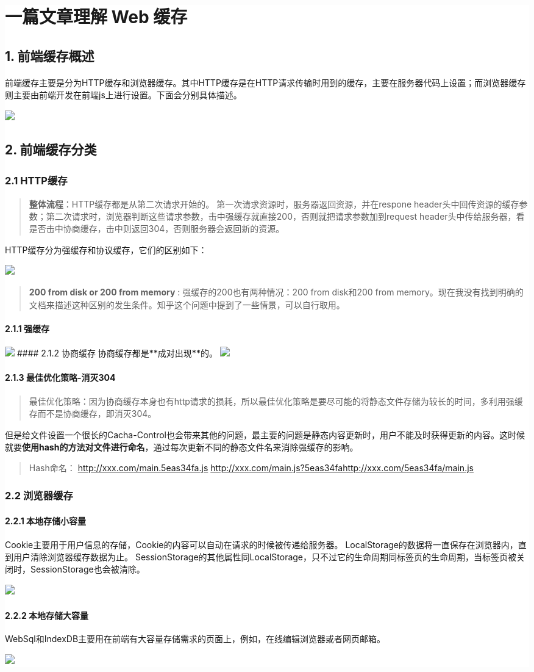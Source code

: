 # 一篇文章理解 Web 缓存

## 1. 前端缓存概述
前端缓存主要是分为HTTP缓存和浏览器缓存。其中HTTP缓存是在HTTP请求传输时用到的缓存，主要在服务器代码上设置；而浏览器缓存则主要由前端开发在前端js上进行设置。下面会分别具体描述。

 <img src="./assets/data/weekly-fe/22/1.webp" width="100%"/>

## 2. 前端缓存分类
### 2.1 HTTP缓存
>**整体流程**：HTTP缓存都是从第二次请求开始的。 第一次请求资源时，服务器返回资源，并在respone header头中回传资源的缓存参数；第二次请求时，浏览器判断这些请求参数，击中强缓存就直接200，否则就把请求参数加到request header头中传给服务器，看是否击中协商缓存，击中则返回304，否则服务器会返回新的资源。

HTTP缓存分为强缓存和协议缓存，它们的区别如下：

 <img src="./assets/data/weekly-fe/22/2.webp" width="100%"/>

>**200 from disk or 200 from memory** : 强缓存的200也有两种情况：200 from disk和200 from memory。现在我没有找到明确的文档来描述这种区别的发生条件。知乎这个问题中提到了一些情景，可以自行取用。

#### 2.1.1 强缓存

 <img src="./assets/data/weekly-fe/22/3.webp" width="100%"/>
#### 2.1.2 协商缓存
协商缓存都是**成对出现**的。

 <img src="./assets/data/weekly-fe/22/4.webp" width="100%"/>

#### 2.1.3 最佳优化策略-消灭304

>最佳优化策略：因为协商缓存本身也有http请求的损耗，所以最佳优化策略是要尽可能的将静态文件存储为较长的时间，多利用强缓存而不是协商缓存，即消灭304。

但是给文件设置一个很长的Cacha-Control也会带来其他的问题，最主要的问题是静态内容更新时，用户不能及时获得更新的内容。这时候就要**使用hash的方法对文件进行命名**，通过每次更新不同的静态文件名来消除强缓存的影响。

>Hash命名： http://xxx.com/main.5eas34fa.js http://xxx.com/main.js?5eas34fahttp://xxx.com/5eas34fa/main.js

### 2.2 浏览器缓存
#### 2.2.1 本地存储小容量
Cookie主要用于用户信息的存储，Cookie的内容可以自动在请求的时候被传递给服务器。 LocalStorage的数据将一直保存在浏览器内，直到用户清除浏览器缓存数据为止。 SessionStorage的其他属性同LocalStorage，只不过它的生命周期同标签页的生命周期，当标签页被关闭时，SessionStorage也会被清除。

 <img src="./assets/data/weekly-fe/22/5.webp" width="100%"/>

#### 2.2.2 本地存储大容量
WebSql和IndexDB主要用在前端有大容量存储需求的页面上，例如，在线编辑浏览器或者网页邮箱。

 <img src="./assets/data/weekly-fe/22/6.webp" width="100%"/>
